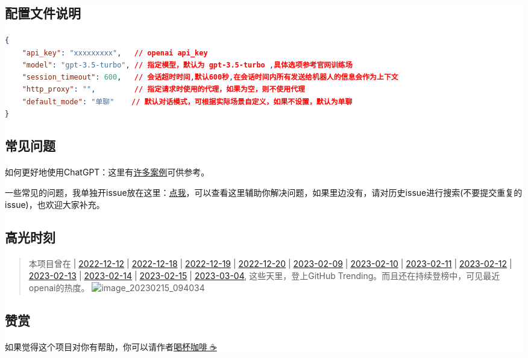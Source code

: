 ## 配置文件说明

```json
{
    "api_key": "xxxxxxxxx",   // openai api_key
    "model": "gpt-3.5-turbo", // 指定模型，默认为 gpt-3.5-turbo ,具体选项参考官网训练场
    "session_timeout": 600,   // 会话超时时间,默认600秒,在会话时间内所有发送给机器人的信息会作为上下文
    "http_proxy": "",         // 指定请求时使用的代理，如果为空，则不使用代理
    "default_mode": "单聊"    // 默认对话模式，可根据实际场景自定义，如果不设置，默认为单聊
}
```

## 常见问题

如何更好地使用ChatGPT：这里有[许多案例](https://github.com/f/awesome-chatgpt-prompts)可供参考。

一些常见的问题，我单独开issue放在这里：[点我](https://github.com/eryajf/chatgpt-dingtalk/issues/44)，可以查看这里辅助你解决问题，如果里边没有，请对历史issue进行搜索(不要提交重复的issue)，也欢迎大家补充。

## 高光时刻

> 本项目曾在 | [2022-12-12](https://github.com/bonfy/github-trending/blob/master/2022/2022-12-12.md#go) | [2022-12-18](https://github.com/bonfy/github-trending/blob/master/2022/2022-12-18.md#go) | [2022-12-19](https://github.com/bonfy/github-trending/blob/master/2022/2022-12-19.md#go) | [2022-12-20](https://github.com/bonfy/github-trending/blob/master/2022/2022-12-20.md#go) | [2023-02-09](https://github.com/bonfy/github-trending/blob/master/2023-02-09.md#go) | [2023-02-10](https://github.com/bonfy/github-trending/blob/master/2023-02-10.md#go) | [2023-02-11](https://github.com/bonfy/github-trending/blob/master/2023-02-11.md#go) | [2023-02-12](https://github.com/bonfy/github-trending/blob/master/2023-02-12.md#go) | [2023-02-13](https://github.com/bonfy/github-trending/blob/master/2023-02-13.md#go) | [2023-02-14](https://github.com/bonfy/github-trending/blob/master/2023-02-14.md#go) | [2023-02-15](https://github.com/bonfy/github-trending/blob/master/2023-02-15.md#go) | [2023-03-04](https://github.com/bonfy/github-trending/blob/master/2023-03-04.md#go), 这些天里，登上GitHub Trending。而且还在持续登榜中，可见最近openai的热度。
> ![image_20230215_094034](https://cdn.staticaly.com/gh/eryajf/tu/main/img/image_20230215_094034.png)

## 赞赏

如果觉得这个项目对你有帮助，你可以请作者[喝杯咖啡 ☕️](https://wiki.eryajf.net/reward/)